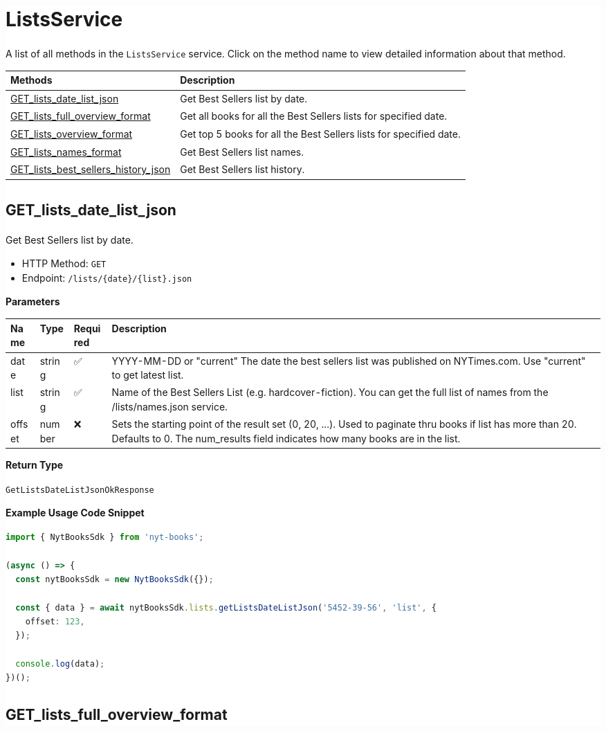 # ListsService

A list of all methods in the `ListsService` service. Click on the method name to view detailed information about that method.

| Methods                                                                     | Description                                                        |
| :-------------------------------------------------------------------------- | :----------------------------------------------------------------- |
| [GET_lists_date_list_json](#get_lists_date_list_json)                       | Get Best Sellers list by date.                                     |
| [GET_lists_full_overview_format](#get_lists_full_overview_format)           | Get all books for all the Best Sellers lists for specified date.   |
| [GET_lists_overview_format](#get_lists_overview_format)                     | Get top 5 books for all the Best Sellers lists for specified date. |
| [GET_lists_names_format](#get_lists_names_format)                           | Get Best Sellers list names.                                       |
| [GET_lists_best_sellers_history_json](#get_lists_best_sellers_history_json) | Get Best Sellers list history.                                     |

## GET_lists_date_list_json

Get Best Sellers list by date.

- HTTP Method: `GET`
- Endpoint: `/lists/{date}/{list}.json`

**Parameters**

| Name   | Type   | Required | Description                                                                                                                                                                                  |
| :----- | :----- | :------- | :------------------------------------------------------------------------------------------------------------------------------------------------------------------------------------------- |
| date   | string | ✅       | YYYY-MM-DD or "current" The date the best sellers list was published on NYTimes.com. Use "current" to get latest list.                                                                       |
| list   | string | ✅       | Name of the Best Sellers List (e.g. hardcover-fiction). You can get the full list of names from the /lists/names.json service.                                                               |
| offset | number | ❌       | Sets the starting point of the result set (0, 20, ...). Used to paginate thru books if list has more than 20. Defaults to 0. The num_results field indicates how many books are in the list. |

**Return Type**

`GetListsDateListJsonOkResponse`

**Example Usage Code Snippet**

```typescript
import { NytBooksSdk } from 'nyt-books';

(async () => {
  const nytBooksSdk = new NytBooksSdk({});

  const { data } = await nytBooksSdk.lists.getListsDateListJson('5452-39-56', 'list', {
    offset: 123,
  });

  console.log(data);
})();
```

## GET_lists_full_overview_format
